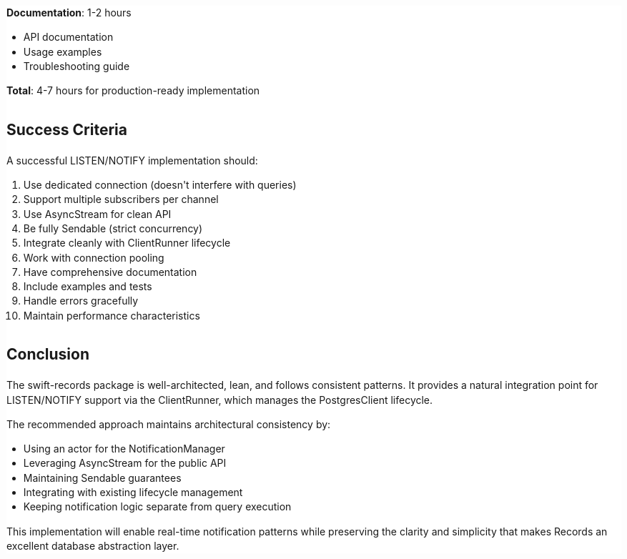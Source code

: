 **Documentation**: 1-2 hours
- API documentation
- Usage examples
- Troubleshooting guide

**Total**: 4-7 hours for production-ready implementation

## Success Criteria

A successful LISTEN/NOTIFY implementation should:
1. Use dedicated connection (doesn't interfere with queries)
2. Support multiple subscribers per channel
3. Use AsyncStream for clean API
4. Be fully Sendable (strict concurrency)
5. Integrate cleanly with ClientRunner lifecycle
6. Work with connection pooling
7. Have comprehensive documentation
8. Include examples and tests
9. Handle errors gracefully
10. Maintain performance characteristics

## Conclusion

The swift-records package is well-architected, lean, and follows consistent patterns. It provides a natural integration point for LISTEN/NOTIFY support via the ClientRunner, which manages the PostgresClient lifecycle.

The recommended approach maintains architectural consistency by:
- Using an actor for the NotificationManager
- Leveraging AsyncStream for the public API
- Maintaining Sendable guarantees
- Integrating with existing lifecycle management
- Keeping notification logic separate from query execution

This implementation will enable real-time notification patterns while preserving the clarity and simplicity that makes Records an excellent database abstraction layer.

